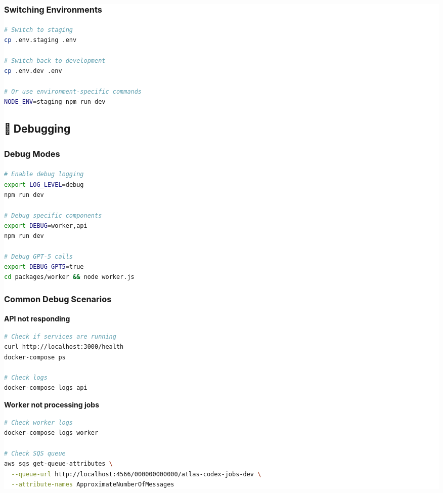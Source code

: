 ### Switching Environments

```bash
# Switch to staging
cp .env.staging .env

# Switch back to development  
cp .env.dev .env

# Or use environment-specific commands
NODE_ENV=staging npm run dev
```

## 🔧 Debugging

### Debug Modes

```bash
# Enable debug logging
export LOG_LEVEL=debug
npm run dev

# Debug specific components
export DEBUG=worker,api
npm run dev

# Debug GPT-5 calls
export DEBUG_GPT5=true
cd packages/worker && node worker.js
```

### Common Debug Scenarios

**API not responding**
```bash
# Check if services are running
curl http://localhost:3000/health
docker-compose ps

# Check logs
docker-compose logs api
```

**Worker not processing jobs**
```bash
# Check worker logs
docker-compose logs worker

# Check SQS queue
aws sqs get-queue-attributes \
  --queue-url http://localhost:4566/000000000000/atlas-codex-jobs-dev \
  --attribute-names ApproximateNumberOfMessages
```
